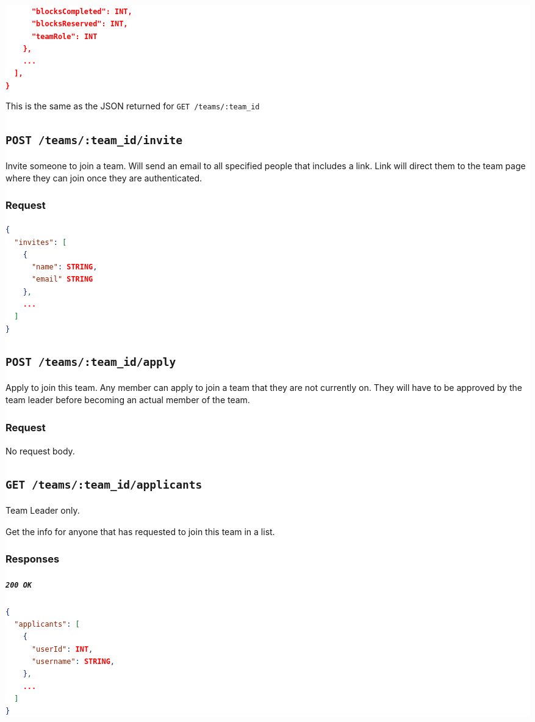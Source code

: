 ```json
      "blocksCompleted": INT,
      "blocksReserved": INT,
      "teamRole": INT
    },
    ...
  ],
}
```

This is the same as the JSON returned for `GET /teams/:team_id`


## `POST /teams/:team_id/invite`

Invite someone to join a team. Will send an email to all specified people that includes a link. Link will direct them to the team page where they can join once they are authenticated.

### Request

```json
{
  "invites": [
    {
      "name": STRING,
      "email" STRING
    },
    ...
  ]
}
```

## `POST /teams/:team_id/apply`

Apply to join this team. Any member can apply to join a team that they are not currently on. They will have to be approved by the team leader before becoming an actual member of the team.

### Request

No request body.

## `GET /teams/:team_id/applicants`

Team Leader only.

Get the info for anyone that has requested to join this team in a list.

### Responses

##### `200 OK`

```json
{
  "applicants": [
    {
      "userId": INT,
      "username": STRING,
    },
    ...
  ]
}
```
